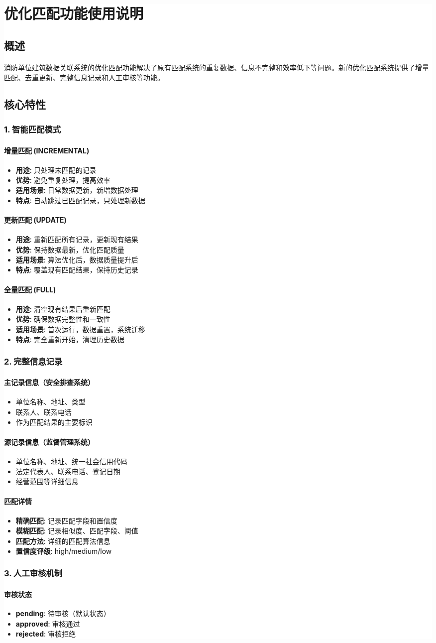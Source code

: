 # 优化匹配功能使用说明

## 概述

消防单位建筑数据关联系统的优化匹配功能解决了原有匹配系统的重复数据、信息不完整和效率低下等问题。新的优化匹配系统提供了增量匹配、去重更新、完整信息记录和人工审核等功能。

## 核心特性

### 1. 智能匹配模式

#### 增量匹配 (INCREMENTAL)
- **用途**: 只处理未匹配的记录
- **优势**: 避免重复处理，提高效率
- **适用场景**: 日常数据更新，新增数据处理
- **特点**: 自动跳过已匹配记录，只处理新数据

#### 更新匹配 (UPDATE)
- **用途**: 重新匹配所有记录，更新现有结果
- **优势**: 保持数据最新，优化匹配质量
- **适用场景**: 算法优化后，数据质量提升后
- **特点**: 覆盖现有匹配结果，保持历史记录

#### 全量匹配 (FULL)
- **用途**: 清空现有结果后重新匹配
- **优势**: 确保数据完整性和一致性
- **适用场景**: 首次运行，数据重置，系统迁移
- **特点**: 完全重新开始，清理历史数据

### 2. 完整信息记录

#### 主记录信息（安全排查系统）
- 单位名称、地址、类型
- 联系人、联系电话
- 作为匹配结果的主要标识

#### 源记录信息（监督管理系统）
- 单位名称、地址、统一社会信用代码
- 法定代表人、联系电话、登记日期
- 经营范围等详细信息

#### 匹配详情
- **精确匹配**: 记录匹配字段和置信度
- **模糊匹配**: 记录相似度、匹配字段、阈值
- **匹配方法**: 详细的匹配算法信息
- **置信度评级**: high/medium/low

### 3. 人工审核机制

#### 审核状态
- **pending**: 待审核（默认状态）
- **approved**: 审核通过
- **rejected**: 审核拒绝
